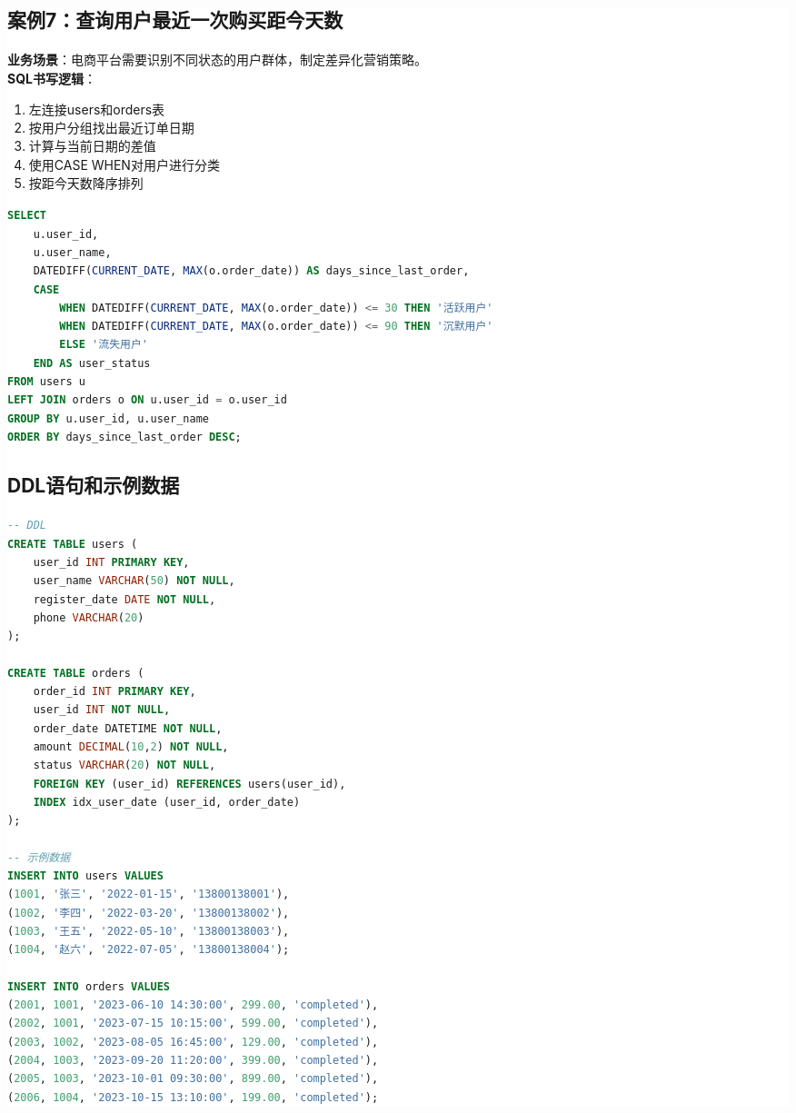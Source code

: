 ## 案例7：查询用户最近一次购买距今天数
**业务场景**：电商平台需要识别不同状态的用户群体，制定差异化营销策略。  
**SQL书写逻辑**：
1. 左连接users和orders表
2. 按用户分组找出最近订单日期
3. 计算与当前日期的差值
4. 使用CASE WHEN对用户进行分类
5. 按距今天数降序排列

```sql
SELECT
    u.user_id,
    u.user_name,
    DATEDIFF(CURRENT_DATE, MAX(o.order_date)) AS days_since_last_order,
    CASE
        WHEN DATEDIFF(CURRENT_DATE, MAX(o.order_date)) <= 30 THEN '活跃用户'
        WHEN DATEDIFF(CURRENT_DATE, MAX(o.order_date)) <= 90 THEN '沉默用户'
        ELSE '流失用户'
    END AS user_status
FROM users u
LEFT JOIN orders o ON u.user_id = o.user_id
GROUP BY u.user_id, u.user_name
ORDER BY days_since_last_order DESC;
```


## DDL语句和示例数据
```sql
-- DDL
CREATE TABLE users (
    user_id INT PRIMARY KEY,
    user_name VARCHAR(50) NOT NULL,
    register_date DATE NOT NULL,
    phone VARCHAR(20)
);

CREATE TABLE orders (
    order_id INT PRIMARY KEY,
    user_id INT NOT NULL,
    order_date DATETIME NOT NULL,
    amount DECIMAL(10,2) NOT NULL,
    status VARCHAR(20) NOT NULL,
    FOREIGN KEY (user_id) REFERENCES users(user_id),
    INDEX idx_user_date (user_id, order_date)
);

-- 示例数据
INSERT INTO users VALUES
(1001, '张三', '2022-01-15', '13800138001'),
(1002, '李四', '2022-03-20', '13800138002'),
(1003, '王五', '2022-05-10', '13800138003'),
(1004, '赵六', '2022-07-05', '13800138004');

INSERT INTO orders VALUES
(2001, 1001, '2023-06-10 14:30:00', 299.00, 'completed'),
(2002, 1001, '2023-07-15 10:15:00', 599.00, 'completed'),
(2003, 1002, '2023-08-05 16:45:00', 129.00, 'completed'),
(2004, 1003, '2023-09-20 11:20:00', 399.00, 'completed'),
(2005, 1003, '2023-10-01 09:30:00', 899.00, 'completed'),
(2006, 1004, '2023-10-15 13:10:00', 199.00, 'completed');
```
